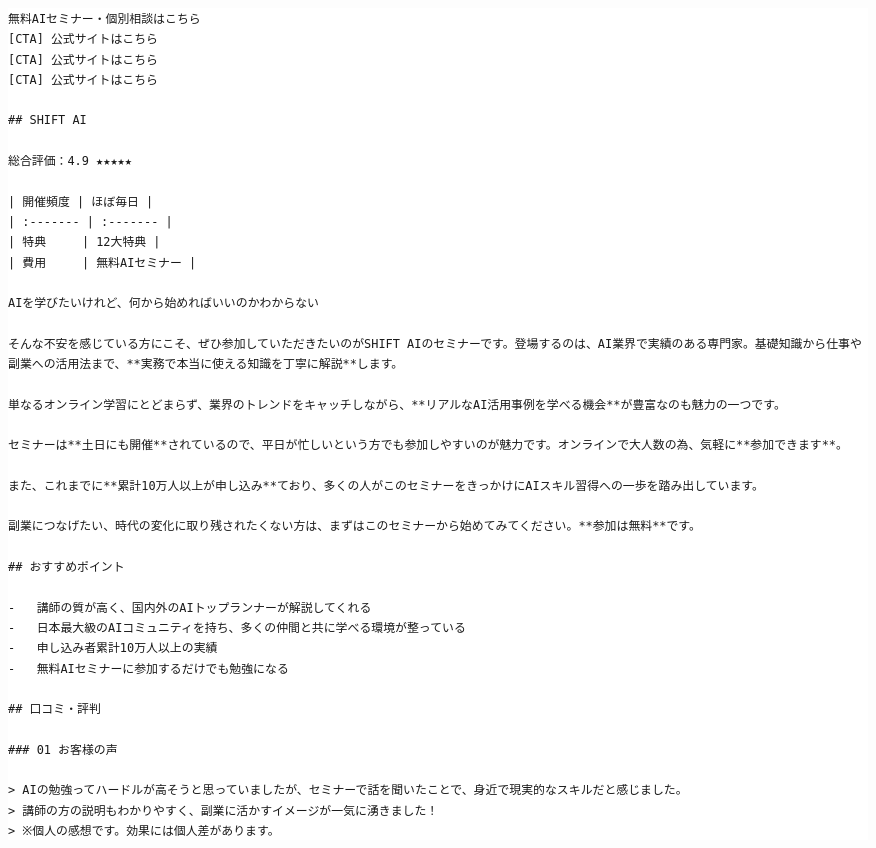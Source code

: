 ```
無料AIセミナー・個別相談はこちら
[CTA] 公式サイトはこちら
[CTA] 公式サイトはこちら
[CTA] 公式サイトはこちら

## SHIFT AI

総合評価：4.9 ★★★★★

| 開催頻度 | ほぼ毎日 |
| :------- | :------- |
| 特典     | 12大特典 |
| 費用     | 無料AIセミナー |

AIを学びたいけれど、何から始めればいいのかわからない

そんな不安を感じている方にこそ、ぜひ参加していただきたいのがSHIFT AIのセミナーです。登場するのは、AI業界で実績のある専門家。基礎知識から仕事や副業への活用法まで、**実務で本当に使える知識を丁寧に解説**します。

単なるオンライン学習にとどまらず、業界のトレンドをキャッチしながら、**リアルなAI活用事例を学べる機会**が豊富なのも魅力の一つです。

セミナーは**土日にも開催**されているので、平日が忙しいという方でも参加しやすいのが魅力です。オンラインで大人数の為、気軽に**参加できます**。

また、これまでに**累計10万人以上が申し込み**ており、多くの人がこのセミナーをきっかけにAIスキル習得への一歩を踏み出しています。

副業につなげたい、時代の変化に取り残されたくない方は、まずはこのセミナーから始めてみてください。**参加は無料**です。

## おすすめポイント

-   講師の質が高く、国内外のAIトップランナーが解説してくれる
-   日本最大級のAIコミュニティを持ち、多くの仲間と共に学べる環境が整っている
-   申し込み者累計10万人以上の実績
-   無料AIセミナーに参加するだけでも勉強になる

## 口コミ・評判

### 01 お客様の声

> AIの勉強ってハードルが高そうと思っていましたが、セミナーで話を聞いたことで、身近で現実的なスキルだと感じました。
> 講師の方の説明もわかりやすく、副業に活かすイメージが一気に湧きました！
> ※個人の感想です。効果には個人差があります。
```


